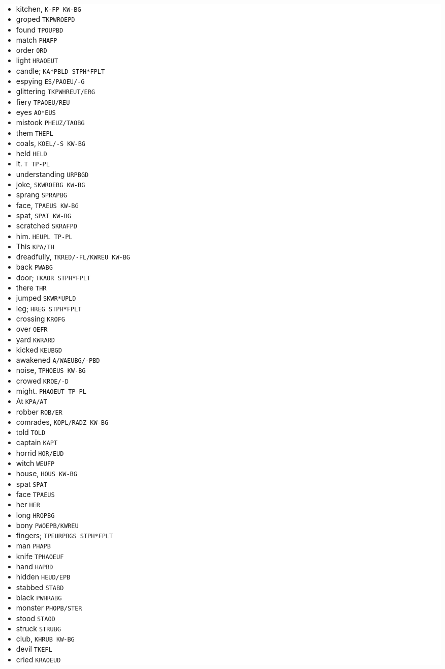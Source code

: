 * kitchen, `K-FP KW-BG`
* groped `TKPWROEPD`
* found `TPOUPBD`
* match `PHAFP`
* order `ORD`
* light `HRAOEUT`
* candle; `KA*PBLD STPH*FPLT`
* espying `ES/PAOEU/-G`
* glittering `TKPWHREUT/ERG`
* fiery `TPAOEU/REU`
* eyes `AO*EUS`
* mistook `PHEUZ/TAOBG`
* them `THEPL`
* coals, `KOEL/-S KW-BG`
* held `HELD`
* it. `T TP-PL`
* understanding `URPBGD`
* joke, `SKWROEBG KW-BG`
* sprang `SPRAPBG`
* face, `TPAEUS KW-BG`
* spat, `SPAT KW-BG`
* scratched `SKRAFPD`
* him. `HEUPL TP-PL`
* This `KPA/TH`
* dreadfully, `TKRED/-FL/KWREU KW-BG`
* back `PWABG`
* door; `TKAOR STPH*FPLT`
* there `THR`
* jumped `SKWR*UPLD`
* leg; `HREG STPH*FPLT`
* crossing `KROFG`
* over `OEFR`
* yard `KWRARD`
* kicked `KEUBGD`
* awakened `A/WAEUBG/-PBD`
* noise, `TPHOEUS KW-BG`
* crowed `KROE/-D`
* might. `PHAOEUT TP-PL`
* At `KPA/AT`
* robber `ROB/ER`
* comrades, `KOPL/RADZ KW-BG`
* told `TOLD`
* captain `KAPT`
* horrid `HOR/EUD`
* witch `WEUFP`
* house, `HOUS KW-BG`
* spat `SPAT`
* face `TPAEUS`
* her `HER`
* long `HROPBG`
* bony `PWOEPB/KWREU`
* fingers; `TPEURPBGS STPH*FPLT`
* man `PHAPB`
* knife `TPHAOEUF`
* hand `HAPBD`
* hidden `HEUD/EPB`
* stabbed `STABD`
* black `PWHRABG`
* monster `PHOPB/STER`
* stood `STAOD`
* struck `STRUBG`
* club, `KHRUB KW-BG`
* devil `TKEFL`
* cried `KRAOEUD`
